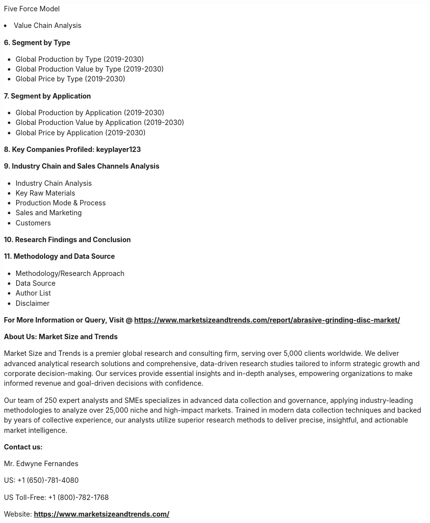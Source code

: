 Five Force Model</li><li>Value Chain Analysis&nbsp;</li></ul><p><strong>6. Segment by Type</strong></p><ul><li>Global Production by Type (2019-2030)</li><li>Global Production Value by Type (2019-2030)</li><li>Global Price by Type (2019-2030)</li></ul><p><strong>7. Segment by Application</strong></p><ul><li>Global Production by Application (2019-2030)</li><li>Global Production Value by Application (2019-2030)</li><li>Global Price by Application (2019-2030)</li></ul><p><strong>8. Key Companies Profiled: keyplayer123</strong></p><p><strong>9. Industry Chain and Sales Channels Analysis</strong></p><ul><li>Industry Chain Analysis</li><li>Key Raw Materials</li><li>Production Mode &amp; Process</li><li>Sales and Marketing</li><li>Customers</li></ul><p><strong>10. Research Findings and Conclusion</strong></p><p><strong>11. Methodology and Data Source</strong></p><ul><li>Methodology/Research Approach</li><li>Data Source</li><li>Author List</li><li>Disclaimer</li></ul></p><p><strong>For More Information or Query, Visit @ <a href="https://www.marketsizeandtrends.com/report/abrasive-grinding-disc-market/">https://www.marketsizeandtrends.com/report/abrasive-grinding-disc-market/</a></strong></p><p><strong>About Us: Market Size and Trends</strong></p><p>Market Size and Trends is a premier global research and consulting firm, serving over 5,000 clients worldwide. We deliver advanced analytical research solutions and comprehensive, data-driven research studies tailored to inform strategic growth and corporate decision-making. Our services provide essential insights and in-depth analyses, empowering organizations to make informed revenue and goal-driven decisions with confidence.</p><p>Our team of 250 expert analysts and SMEs specializes in advanced data collection and governance, applying industry-leading methodologies to analyze over 25,000 niche and high-impact markets. Trained in modern data collection techniques and backed by years of collective experience, our analysts utilize superior research methods to deliver precise, insightful, and actionable market intelligence.</p><p><strong>Contact us:</strong></p><p>Mr. Edwyne Fernandes</p><p>US: +1 (650)-781-4080</p><p>US Toll-Free: +1 (800)-782-1768</p><p>Website: <strong><a href="https://www.marketsizeandtrends.com/">https://www.marketsizeandtrends.com/</a></strong></p>
